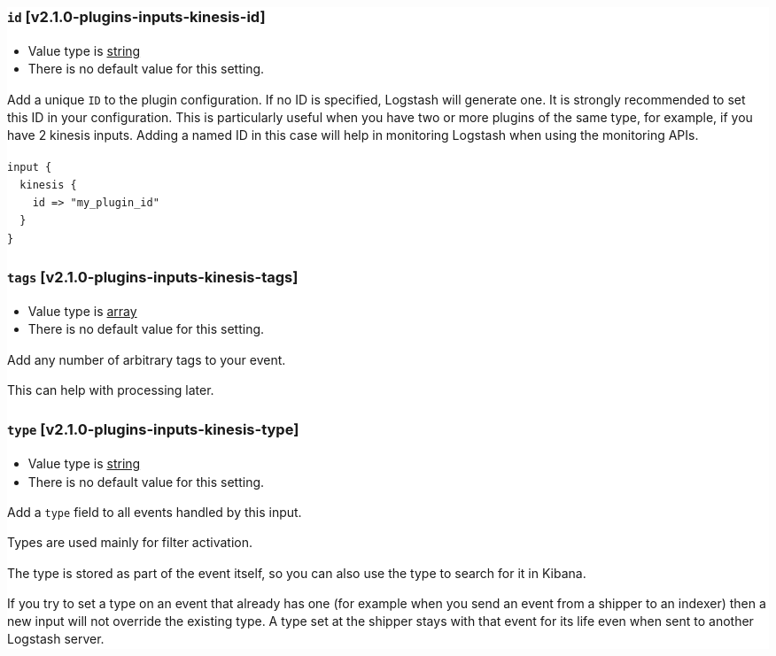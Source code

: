 ### `id` [v2.1.0-plugins-inputs-kinesis-id]

* Value type is [string](/lsr/value-types.md#string)
* There is no default value for this setting.

Add a unique `ID` to the plugin configuration. If no ID is specified, Logstash will generate one. It is strongly recommended to set this ID in your configuration. This is particularly useful when you have two or more plugins of the same type, for example, if you have 2 kinesis inputs. Adding a named ID in this case will help in monitoring Logstash when using the monitoring APIs.

```
input {
  kinesis {
    id => "my_plugin_id"
  }
}
```

### `tags` [v2.1.0-plugins-inputs-kinesis-tags]

* Value type is [array](/lsr/value-types.md#array)
* There is no default value for this setting.

Add any number of arbitrary tags to your event.

This can help with processing later.

### `type` [v2.1.0-plugins-inputs-kinesis-type]

* Value type is [string](/lsr/value-types.md#string)
* There is no default value for this setting.

Add a `type` field to all events handled by this input.

Types are used mainly for filter activation.

The type is stored as part of the event itself, so you can also use the type to search for it in Kibana.

If you try to set a type on an event that already has one (for example when you send an event from a shipper to an indexer) then a new input will not override the existing type. A type set at the shipper stays with that event for its life even when sent to another Logstash server.
